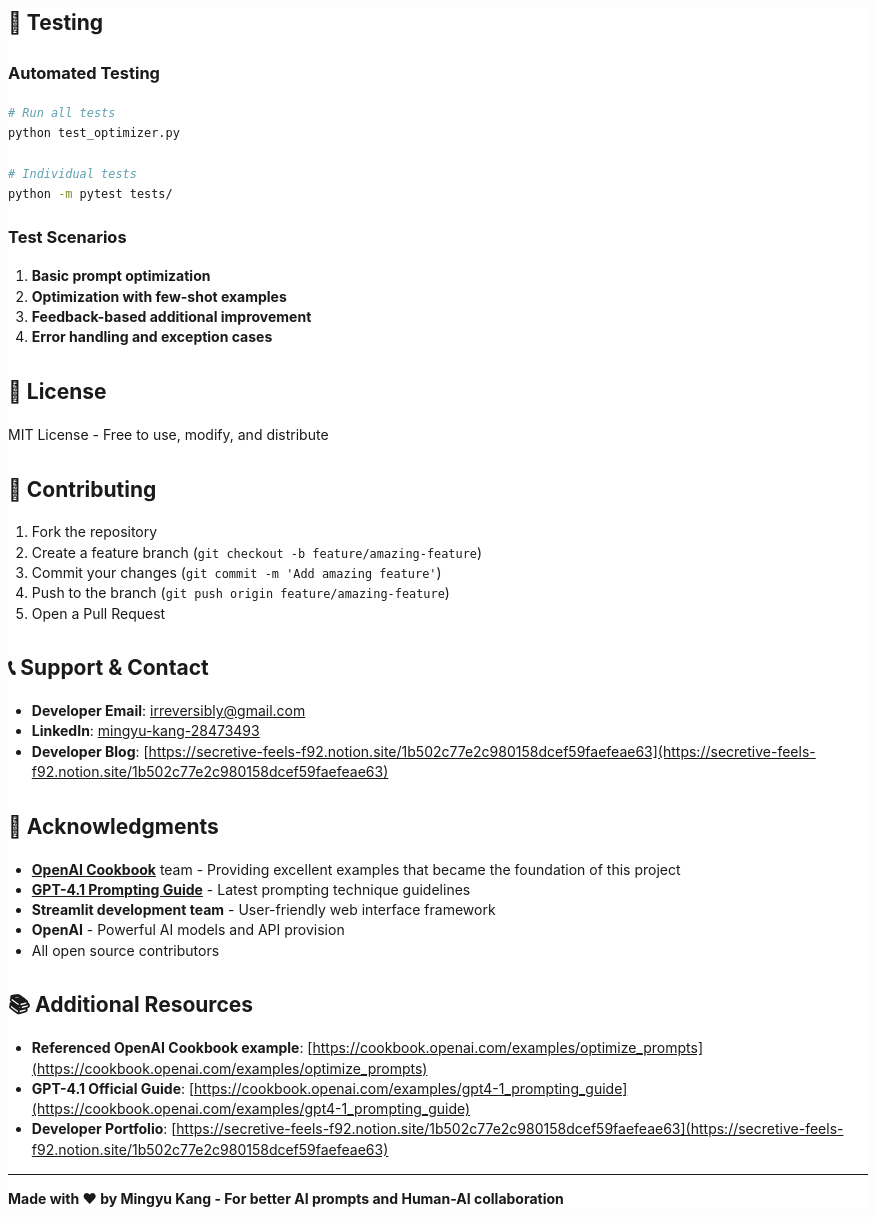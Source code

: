 ## 🧪 Testing

### Automated Testing
```bash
# Run all tests
python test_optimizer.py

# Individual tests
python -m pytest tests/
```

### Test Scenarios
1. **Basic prompt optimization**
2. **Optimization with few-shot examples**
3. **Feedback-based additional improvement**
4. **Error handling and exception cases**

## 📝 License

MIT License - Free to use, modify, and distribute

## 🤝 Contributing

1. Fork the repository
2. Create a feature branch (`git checkout -b feature/amazing-feature`)
3. Commit your changes (`git commit -m 'Add amazing feature'`)
4. Push to the branch (`git push origin feature/amazing-feature`)
5. Open a Pull Request

## 📞 Support & Contact

- **Developer Email**: [irreversibly@gmail.com](mailto:irreversibly@gmail.com)
- **LinkedIn**: [mingyu-kang-28473493](https://linkedin.com/in/mingyu-kang-28473493)
- **Developer Blog**: [https://secretive-feels-f92.notion.site/1b502c77e2c980158dcef59faefeae63](https://secretive-feels-f92.notion.site/1b502c77e2c980158dcef59faefeae63)

## 🙏 Acknowledgments

- **[OpenAI Cookbook](https://cookbook.openai.com/examples/optimize_prompts)** team - Providing excellent examples that became the foundation of this project
- **[GPT-4.1 Prompting Guide](https://cookbook.openai.com/examples/gpt4-1_prompting_guide)** - Latest prompting technique guidelines
- **Streamlit development team** - User-friendly web interface framework
- **OpenAI** - Powerful AI models and API provision
- All open source contributors

## 📚 Additional Resources

- **Referenced OpenAI Cookbook example**: [https://cookbook.openai.com/examples/optimize_prompts](https://cookbook.openai.com/examples/optimize_prompts)
- **GPT-4.1 Official Guide**: [https://cookbook.openai.com/examples/gpt4-1_prompting_guide](https://cookbook.openai.com/examples/gpt4-1_prompting_guide)
- **Developer Portfolio**: [https://secretive-feels-f92.notion.site/1b502c77e2c980158dcef59faefeae63](https://secretive-feels-f92.notion.site/1b502c77e2c980158dcef59faefeae63)

---

**Made with ❤️ by Mingyu Kang - For better AI prompts and Human-AI collaboration** 